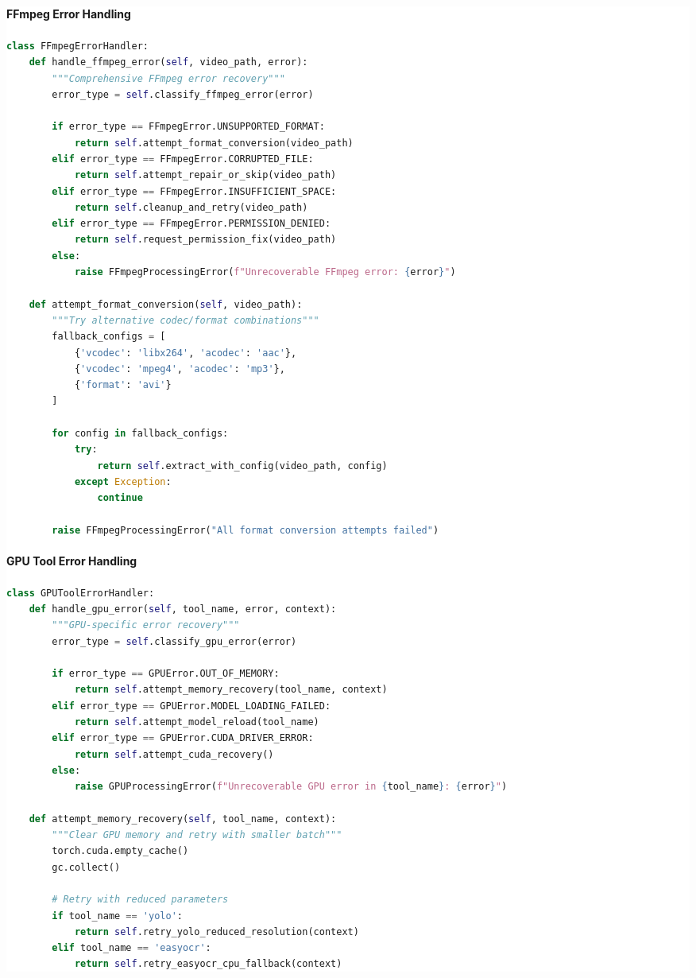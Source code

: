 #### **FFmpeg Error Handling**
```python
class FFmpegErrorHandler:
    def handle_ffmpeg_error(self, video_path, error):
        """Comprehensive FFmpeg error recovery"""
        error_type = self.classify_ffmpeg_error(error)
        
        if error_type == FFmpegError.UNSUPPORTED_FORMAT:
            return self.attempt_format_conversion(video_path)
        elif error_type == FFmpegError.CORRUPTED_FILE:
            return self.attempt_repair_or_skip(video_path)
        elif error_type == FFmpegError.INSUFFICIENT_SPACE:
            return self.cleanup_and_retry(video_path)
        elif error_type == FFmpegError.PERMISSION_DENIED:
            return self.request_permission_fix(video_path)
        else:
            raise FFmpegProcessingError(f"Unrecoverable FFmpeg error: {error}")
    
    def attempt_format_conversion(self, video_path):
        """Try alternative codec/format combinations"""
        fallback_configs = [
            {'vcodec': 'libx264', 'acodec': 'aac'},
            {'vcodec': 'mpeg4', 'acodec': 'mp3'},
            {'format': 'avi'}
        ]
        
        for config in fallback_configs:
            try:
                return self.extract_with_config(video_path, config)
            except Exception:
                continue
                
        raise FFmpegProcessingError("All format conversion attempts failed")
```

#### **GPU Tool Error Handling**
```python
class GPUToolErrorHandler:
    def handle_gpu_error(self, tool_name, error, context):
        """GPU-specific error recovery"""
        error_type = self.classify_gpu_error(error)
        
        if error_type == GPUError.OUT_OF_MEMORY:
            return self.attempt_memory_recovery(tool_name, context)
        elif error_type == GPUError.MODEL_LOADING_FAILED:
            return self.attempt_model_reload(tool_name)
        elif error_type == GPUError.CUDA_DRIVER_ERROR:
            return self.attempt_cuda_recovery()
        else:
            raise GPUProcessingError(f"Unrecoverable GPU error in {tool_name}: {error}")
    
    def attempt_memory_recovery(self, tool_name, context):
        """Clear GPU memory and retry with smaller batch"""
        torch.cuda.empty_cache()
        gc.collect()
        
        # Retry with reduced parameters
        if tool_name == 'yolo':
            return self.retry_yolo_reduced_resolution(context)
        elif tool_name == 'easyocr':
            return self.retry_easyocr_cpu_fallback(context)
```
